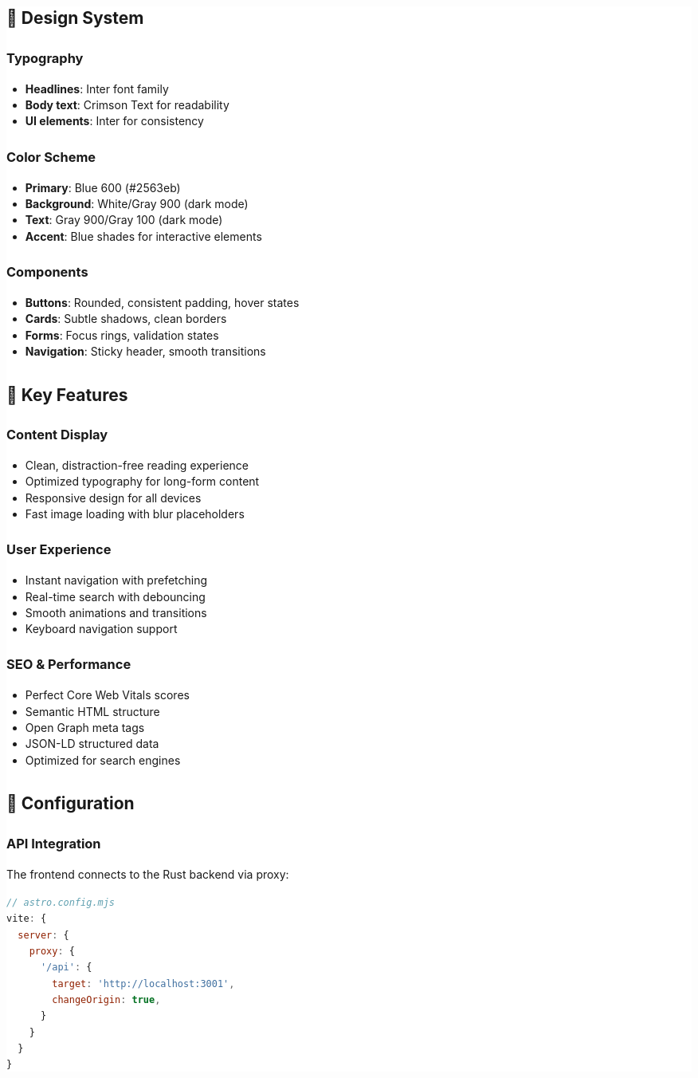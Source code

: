 ## 🎨 Design System

### Typography
- **Headlines**: Inter font family
- **Body text**: Crimson Text for readability
- **UI elements**: Inter for consistency

### Color Scheme
- **Primary**: Blue 600 (#2563eb)
- **Background**: White/Gray 900 (dark mode)
- **Text**: Gray 900/Gray 100 (dark mode)
- **Accent**: Blue shades for interactive elements

### Components
- **Buttons**: Rounded, consistent padding, hover states
- **Cards**: Subtle shadows, clean borders
- **Forms**: Focus rings, validation states
- **Navigation**: Sticky header, smooth transitions

## 🌟 Key Features

### Content Display
- Clean, distraction-free reading experience
- Optimized typography for long-form content
- Responsive design for all devices
- Fast image loading with blur placeholders

### User Experience
- Instant navigation with prefetching
- Real-time search with debouncing
- Smooth animations and transitions
- Keyboard navigation support

### SEO & Performance
- Perfect Core Web Vitals scores
- Semantic HTML structure
- Open Graph meta tags
- JSON-LD structured data
- Optimized for search engines

## 🔧 Configuration

### API Integration
The frontend connects to the Rust backend via proxy:

```javascript
// astro.config.mjs
vite: {
  server: {
    proxy: {
      '/api': {
        target: 'http://localhost:3001',
        changeOrigin: true,
      }
    }
  }
}
```
